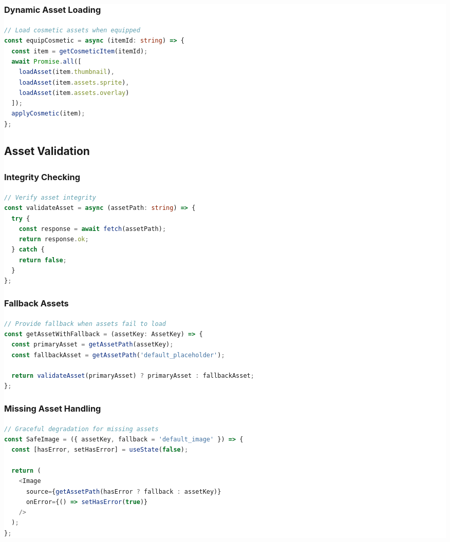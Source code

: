 ### Dynamic Asset Loading
```typescript
// Load cosmetic assets when equipped
const equipCosmetic = async (itemId: string) => {
  const item = getCosmeticItem(itemId);
  await Promise.all([
    loadAsset(item.thumbnail),
    loadAsset(item.assets.sprite),
    loadAsset(item.assets.overlay)
  ]);
  applyCosmetic(item);
};
```

## Asset Validation

### Integrity Checking
```typescript
// Verify asset integrity
const validateAsset = async (assetPath: string) => {
  try {
    const response = await fetch(assetPath);
    return response.ok;
  } catch {
    return false;
  }
};
```

### Fallback Assets
```typescript
// Provide fallback when assets fail to load
const getAssetWithFallback = (assetKey: AssetKey) => {
  const primaryAsset = getAssetPath(assetKey);
  const fallbackAsset = getAssetPath('default_placeholder');

  return validateAsset(primaryAsset) ? primaryAsset : fallbackAsset;
};
```

### Missing Asset Handling
```typescript
// Graceful degradation for missing assets
const SafeImage = ({ assetKey, fallback = 'default_image' }) => {
  const [hasError, setHasError] = useState(false);

  return (
    <Image
      source={getAssetPath(hasError ? fallback : assetKey)}
      onError={() => setHasError(true)}
    />
  );
};
```
